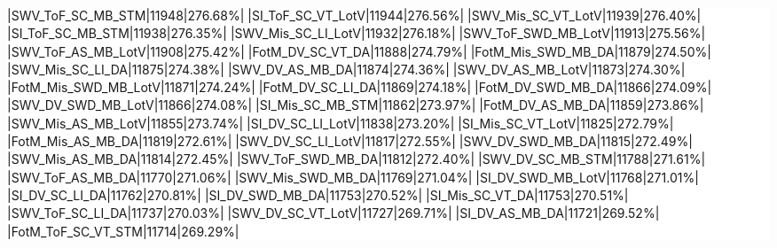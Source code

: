 |SWV_ToF_SC_MB_STM|11948|276.68%|
|SI_ToF_SC_VT_LotV|11944|276.56%|
|SWV_Mis_SC_VT_LotV|11939|276.40%|
|SI_ToF_SC_MB_STM|11938|276.35%|
|SWV_Mis_SC_LI_LotV|11932|276.18%|
|SWV_ToF_SWD_MB_LotV|11913|275.56%|
|SWV_ToF_AS_MB_LotV|11908|275.42%|
|FotM_DV_SC_VT_DA|11888|274.79%|
|FotM_Mis_SWD_MB_DA|11879|274.50%|
|SWV_Mis_SC_LI_DA|11875|274.38%|
|SWV_DV_AS_MB_DA|11874|274.36%|
|SWV_DV_AS_MB_LotV|11873|274.30%|
|FotM_Mis_SWD_MB_LotV|11871|274.24%|
|FotM_DV_SC_LI_DA|11869|274.18%|
|FotM_DV_SWD_MB_DA|11866|274.09%|
|SWV_DV_SWD_MB_LotV|11866|274.08%|
|SI_Mis_SC_MB_STM|11862|273.97%|
|FotM_DV_AS_MB_DA|11859|273.86%|
|SWV_Mis_AS_MB_LotV|11855|273.74%|
|SI_DV_SC_LI_LotV|11838|273.20%|
|SI_Mis_SC_VT_LotV|11825|272.79%|
|FotM_Mis_AS_MB_DA|11819|272.61%|
|SWV_DV_SC_LI_LotV|11817|272.55%|
|SWV_DV_SWD_MB_DA|11815|272.49%|
|SWV_Mis_AS_MB_DA|11814|272.45%|
|SWV_ToF_SWD_MB_DA|11812|272.40%|
|SWV_DV_SC_MB_STM|11788|271.61%|
|SWV_ToF_AS_MB_DA|11770|271.06%|
|SWV_Mis_SWD_MB_DA|11769|271.04%|
|SI_DV_SWD_MB_LotV|11768|271.01%|
|SI_DV_SC_LI_DA|11762|270.81%|
|SI_DV_SWD_MB_DA|11753|270.52%|
|SI_Mis_SC_VT_DA|11753|270.51%|
|SWV_ToF_SC_LI_DA|11737|270.03%|
|SWV_DV_SC_VT_LotV|11727|269.71%|
|SI_DV_AS_MB_DA|11721|269.52%|
|FotM_ToF_SC_VT_STM|11714|269.29%|